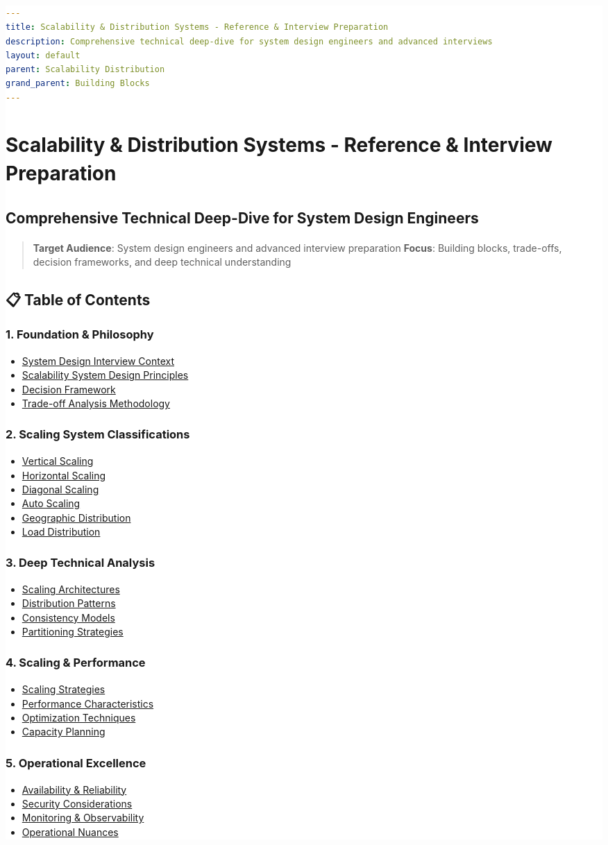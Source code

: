 ```yaml
---
title: Scalability & Distribution Systems - Reference & Interview Preparation
description: Comprehensive technical deep-dive for system design engineers and advanced interviews
layout: default
parent: Scalability Distribution
grand_parent: Building Blocks
---
```


# Scalability & Distribution Systems - Reference & Interview Preparation
## Comprehensive Technical Deep-Dive for System Design Engineers

> **Target Audience**: System design engineers and advanced interview preparation
> **Focus**: Building blocks, trade-offs, decision frameworks, and deep technical understanding

## 📋 Table of Contents

### **1. Foundation & Philosophy**
- [System Design Interview Context](#system-design-interview-context)
- [Scalability System Design Principles](#scalability-system-design-principles)
- [Decision Framework](#decision-framework)
- [Trade-off Analysis Methodology](#trade-off-analysis-methodology)

### **2. Scaling System Classifications**
- [Vertical Scaling](#1-vertical-scaling)
- [Horizontal Scaling](#2-horizontal-scaling)
- [Diagonal Scaling](#3-diagonal-scaling)
- [Auto Scaling](#4-auto-scaling)
- [Geographic Distribution](#5-geographic-distribution)
- [Load Distribution](#6-load-distribution)

### **3. Deep Technical Analysis**
- [Scaling Architectures](#scaling-architectures)
- [Distribution Patterns](#distribution-patterns)
- [Consistency Models](#consistency-models)
- [Partitioning Strategies](#partitioning-strategies)

### **4. Scaling & Performance**
- [Scaling Strategies](#scaling-strategies)
- [Performance Characteristics](#performance-characteristics)
- [Optimization Techniques](#optimization-techniques)
- [Capacity Planning](#capacity-planning)

### **5. Operational Excellence**
- [Availability & Reliability](#availability--reliability)
- [Security Considerations](#security-considerations)
- [Monitoring & Observability](#monitoring--observability)
- [Operational Nuances](#operational-nuances)
